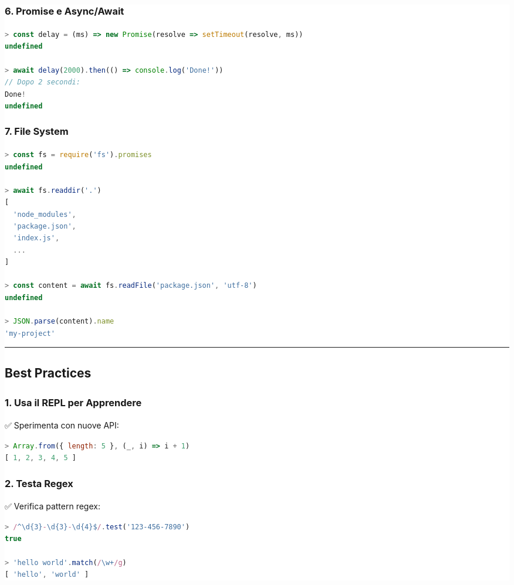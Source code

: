 
### 6. Promise e Async/Await

```javascript
> const delay = (ms) => new Promise(resolve => setTimeout(resolve, ms))
undefined

> await delay(2000).then(() => console.log('Done!'))
// Dopo 2 secondi:
Done!
undefined
```

### 7. File System

```javascript
> const fs = require('fs').promises
undefined

> await fs.readdir('.')
[
  'node_modules',
  'package.json',
  'index.js',
  ...
]

> const content = await fs.readFile('package.json', 'utf-8')
undefined

> JSON.parse(content).name
'my-project'
```

---

## Best Practices

### 1. Usa il REPL per Apprendere

✅ Sperimenta con nuove API:
```javascript
> Array.from({ length: 5 }, (_, i) => i + 1)
[ 1, 2, 3, 4, 5 ]
```

### 2. Testa Regex

✅ Verifica pattern regex:
```javascript
> /^\d{3}-\d{3}-\d{4}$/.test('123-456-7890')
true

> 'hello world'.match(/\w+/g)
[ 'hello', 'world' ]
```
